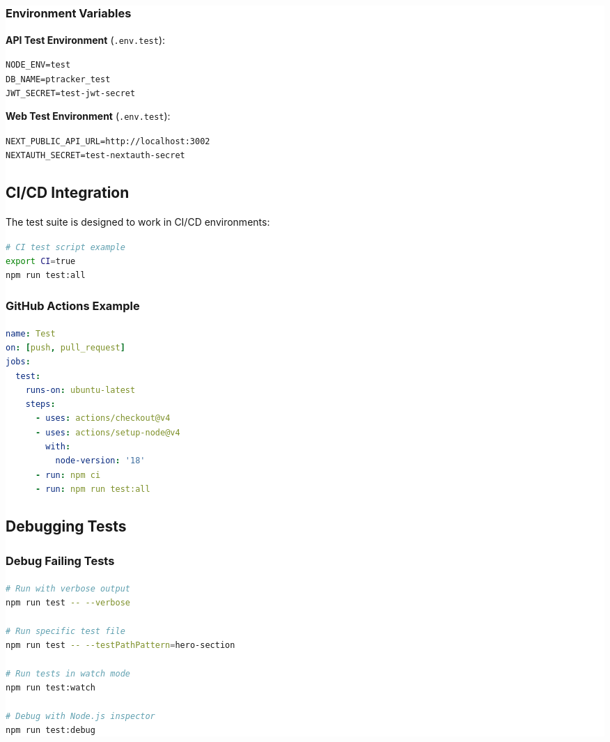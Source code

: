 ### Environment Variables

**API Test Environment** (`.env.test`):
```env
NODE_ENV=test
DB_NAME=ptracker_test
JWT_SECRET=test-jwt-secret
```

**Web Test Environment** (`.env.test`):
```env
NEXT_PUBLIC_API_URL=http://localhost:3002
NEXTAUTH_SECRET=test-nextauth-secret
```

## CI/CD Integration

The test suite is designed to work in CI/CD environments:

```bash
# CI test script example
export CI=true
npm run test:all
```

### GitHub Actions Example
```yaml
name: Test
on: [push, pull_request]
jobs:
  test:
    runs-on: ubuntu-latest
    steps:
      - uses: actions/checkout@v4
      - uses: actions/setup-node@v4
        with:
          node-version: '18'
      - run: npm ci
      - run: npm run test:all
```

## Debugging Tests

### Debug Failing Tests
```bash
# Run with verbose output
npm run test -- --verbose

# Run specific test file
npm run test -- --testPathPattern=hero-section

# Run tests in watch mode
npm run test:watch

# Debug with Node.js inspector
npm run test:debug
```
